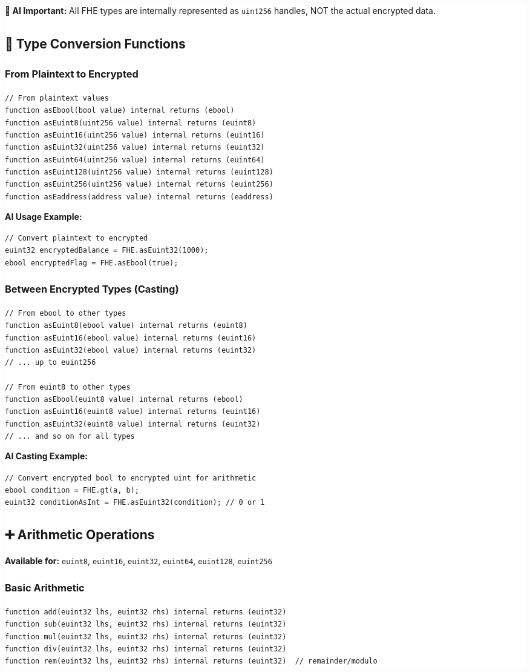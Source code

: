 **🚨 AI Important:** All FHE types are internally represented as `uint256` handles, NOT the actual encrypted data.

## 🔧 Type Conversion Functions

### **From Plaintext to Encrypted**

```solidity
// From plaintext values
function asEbool(bool value) internal returns (ebool)
function asEuint8(uint256 value) internal returns (euint8)
function asEuint16(uint256 value) internal returns (euint16)
function asEuint32(uint256 value) internal returns (euint32)
function asEuint64(uint256 value) internal returns (euint64)
function asEuint128(uint256 value) internal returns (euint128)
function asEuint256(uint256 value) internal returns (euint256)
function asEaddress(address value) internal returns (eaddress)
```

**AI Usage Example:**
```solidity
// Convert plaintext to encrypted
euint32 encryptedBalance = FHE.asEuint32(1000);
ebool encryptedFlag = FHE.asEbool(true);
```

### **Between Encrypted Types (Casting)**

```solidity
// From ebool to other types
function asEuint8(ebool value) internal returns (euint8)
function asEuint16(ebool value) internal returns (euint16)
function asEuint32(ebool value) internal returns (euint32)
// ... up to euint256

// From euint8 to other types
function asEbool(euint8 value) internal returns (ebool)
function asEuint16(euint8 value) internal returns (euint16)
function asEuint32(euint8 value) internal returns (euint32)
// ... and so on for all types
```

**AI Casting Example:**
```solidity
// Convert encrypted bool to encrypted uint for arithmetic
ebool condition = FHE.gt(a, b);
euint32 conditionAsInt = FHE.asEuint32(condition); // 0 or 1
```

## ➕ Arithmetic Operations

**Available for:** `euint8`, `euint16`, `euint32`, `euint64`, `euint128`, `euint256`

### **Basic Arithmetic**
```solidity
function add(euint32 lhs, euint32 rhs) internal returns (euint32)
function sub(euint32 lhs, euint32 rhs) internal returns (euint32)  
function mul(euint32 lhs, euint32 rhs) internal returns (euint32)
function div(euint32 lhs, euint32 rhs) internal returns (euint32)
function rem(euint32 lhs, euint32 rhs) internal returns (euint32)  // remainder/modulo
```
